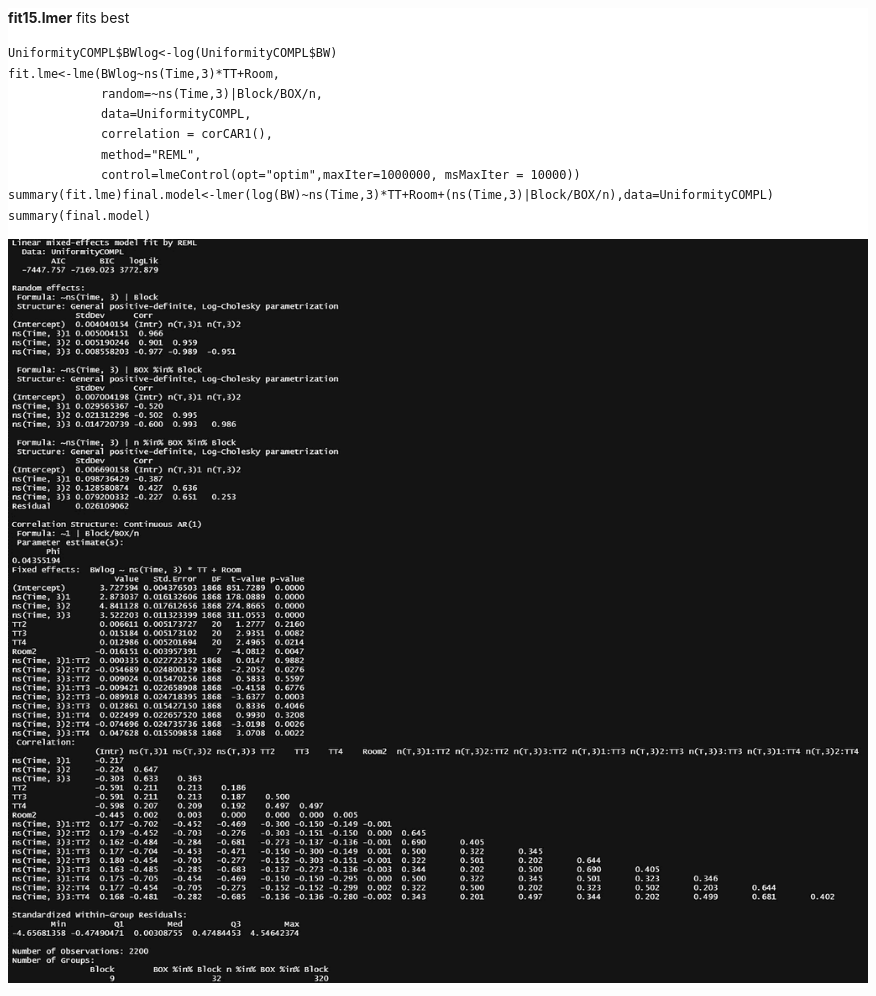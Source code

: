 
**fit15.lmer** fits best

```
UniformityCOMPL$BWlog<-log(UniformityCOMPL$BW)
fit.lme<-lme(BWlog~ns(Time,3)*TT+Room,
             random=~ns(Time,3)|Block/BOX/n,
             data=UniformityCOMPL,
             correlation = corCAR1(),
             method="REML",
             control=lmeControl(opt="optim",maxIter=1000000, msMaxIter = 10000))
summary(fit.lme)final.model<-lmer(log(BW)~ns(Time,3)*TT+Room+(ns(Time,3)|Block/BOX/n),data=UniformityCOMPL) 
summary(final.model)
```

![](img/9344c398550652c0c101485fbdbe158f.png)
